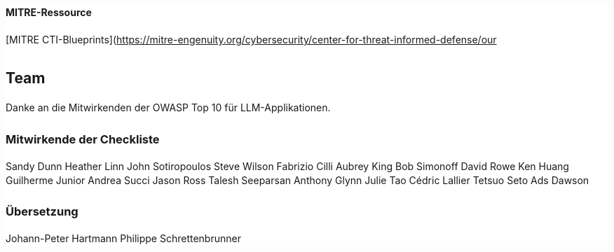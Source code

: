 #### MITRE-Ressource
[MITRE CTI-Blueprints](https://mitre-engenuity.org/cybersecurity/center-for-threat-informed-defense/our
## Team

Danke an die Mitwirkenden der OWASP Top 10 für LLM-Applikationen.

### Mitwirkende der Checkliste

Sandy Dunn
Heather Linn
John Sotiropoulos
Steve Wilson
Fabrizio Cilli
Aubrey King
Bob Simonoff
David Rowe
Ken Huang
Guilherme Junior
Andrea Succi
Jason Ross
Talesh Seeparsan
Anthony Glynn
Julie Tao
Cédric Lallier
Tetsuo Seto
Ads Dawson

### Übersetzung

Johann-Peter Hartmann
Philippe Schrettenbrunner
